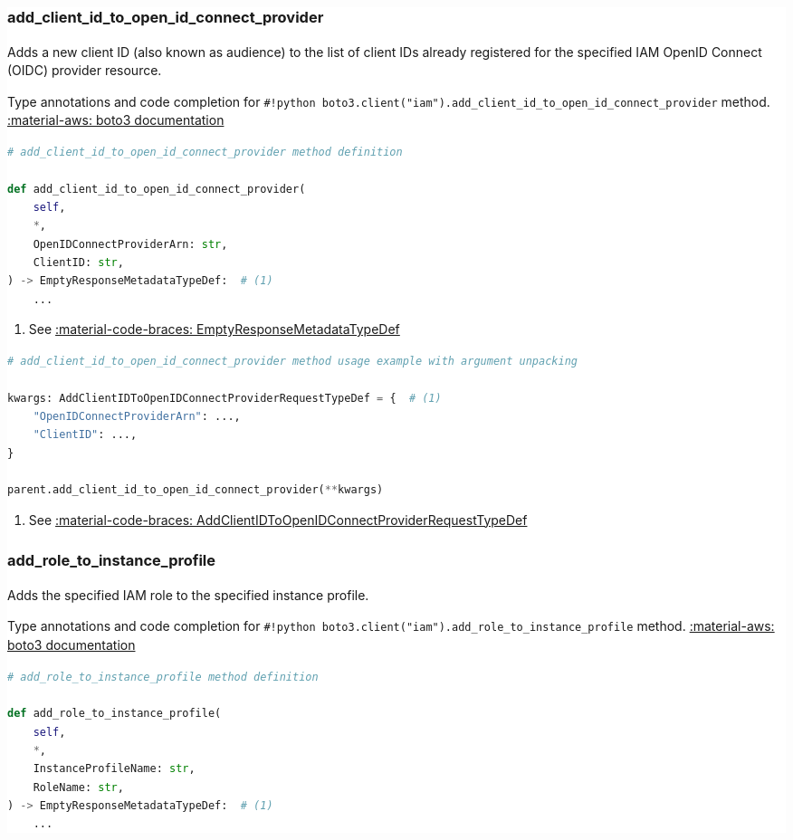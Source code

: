 
### add\_client\_id\_to\_open\_id\_connect\_provider

Adds a new client ID (also known as audience) to the list of client IDs already
registered for the specified IAM OpenID Connect (OIDC) provider resource.

Type annotations and code completion for `#!python boto3.client("iam").add_client_id_to_open_id_connect_provider` method.
[:material-aws: boto3 documentation](https://boto3.amazonaws.com/v1/documentation/api/latest/reference/services/iam/client/add_client_id_to_open_id_connect_provider.html)

```python
# add_client_id_to_open_id_connect_provider method definition

def add_client_id_to_open_id_connect_provider(
    self,
    *,
    OpenIDConnectProviderArn: str,
    ClientID: str,
) -> EmptyResponseMetadataTypeDef:  # (1)
    ...
```

1. See [:material-code-braces: EmptyResponseMetadataTypeDef](./type_defs.md#emptyresponsemetadatatypedef)


```python
# add_client_id_to_open_id_connect_provider method usage example with argument unpacking

kwargs: AddClientIDToOpenIDConnectProviderRequestTypeDef = {  # (1)
    "OpenIDConnectProviderArn": ...,
    "ClientID": ...,
}

parent.add_client_id_to_open_id_connect_provider(**kwargs)
```

1. See [:material-code-braces: AddClientIDToOpenIDConnectProviderRequestTypeDef](./type_defs.md#addclientidtoopenidconnectproviderrequesttypedef)

### add\_role\_to\_instance\_profile

Adds the specified IAM role to the specified instance profile.

Type annotations and code completion for `#!python boto3.client("iam").add_role_to_instance_profile` method.
[:material-aws: boto3 documentation](https://boto3.amazonaws.com/v1/documentation/api/latest/reference/services/iam/client/add_role_to_instance_profile.html)

```python
# add_role_to_instance_profile method definition

def add_role_to_instance_profile(
    self,
    *,
    InstanceProfileName: str,
    RoleName: str,
) -> EmptyResponseMetadataTypeDef:  # (1)
    ...
```
